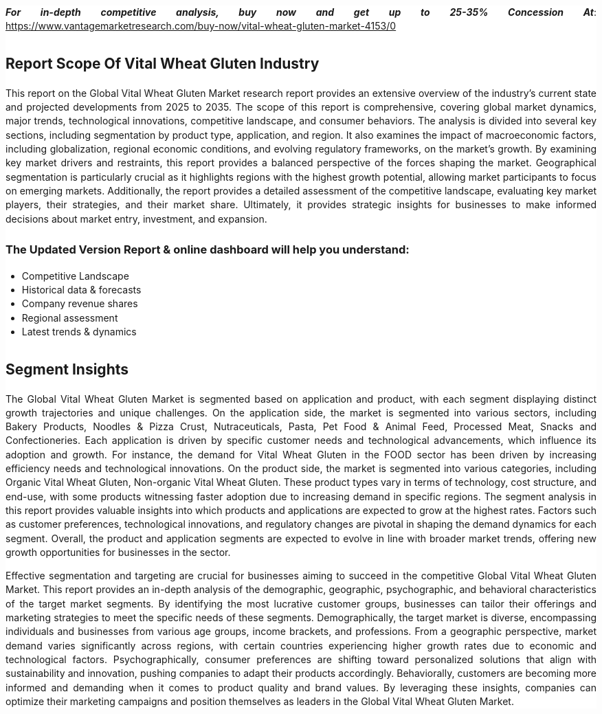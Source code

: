 <p style="text-align:justify"><em><strong>For in-depth competitive analysis, buy now and get up to 25-35% Concession At</strong></em>: <a href="https://www.vantagemarketresearch.com/buy-now/vital-wheat-gluten-market-4153/0">https://www.vantagemarketresearch.com/buy-now/vital-wheat-gluten-market-4153/0</a></p>

<h2 style="text-align:justify"><strong>Report Scope Of Vital Wheat Gluten Industry</strong></h2>

<p style="text-align:justify">This report on the Global Vital Wheat Gluten Market research report provides an extensive overview of the industry&rsquo;s current state and projected developments from 2025 to 2035. The scope of this report is comprehensive, covering global market dynamics, major trends, technological innovations, competitive landscape, and consumer behaviors. The analysis is divided into several key sections, including segmentation by product type, application, and region. It also examines the impact of macroeconomic factors, including globalization, regional economic conditions, and evolving regulatory frameworks, on the market&rsquo;s growth. By examining key market drivers and restraints, this report provides a balanced perspective of the forces shaping the market. Geographical segmentation is particularly crucial as it highlights regions with the highest growth potential, allowing market participants to focus on emerging markets. Additionally, the report provides a detailed assessment of the competitive landscape, evaluating key market players, their strategies, and their market share. Ultimately, it provides strategic insights for businesses to make informed decisions about market entry, investment, and expansion.</p>

<h3 style="text-align:justify"><strong>The Updated Version Report &amp; online dashboard will help you understand:</strong></h3>

<ul>
    <li style="text-align: justify;">Competitive Landscape</li>
    <li style="text-align: justify;">Historical data &amp; forecasts</li>
    <li style="text-align: justify;">Company revenue shares</li>
    <li style="text-align: justify;">Regional assessment</li>
    <li style="text-align: justify;">Latest trends &amp; dynamics</li>
</ul>

<h2 style="text-align:justify"><strong>Segment Insights</strong></h2>

<p style="text-align:justify">The Global Vital Wheat Gluten Market is segmented based on application and product, with each segment displaying distinct growth trajectories and unique challenges. On the application side, the market is segmented into various sectors, including Bakery Products, Noodles & Pizza Crust, Nutraceuticals, Pasta, Pet Food & Animal Feed, Processed Meat, Snacks and Confectioneries. Each application is driven by specific customer needs and technological advancements, which influence its adoption and growth. For instance, the demand for Vital Wheat Gluten in the FOOD sector has been driven by increasing efficiency needs and technological innovations. On the product side, the market is segmented into various categories, including Organic Vital Wheat Gluten, Non-organic Vital Wheat Gluten. These product types vary in terms of technology, cost structure, and end-use, with some products witnessing faster adoption due to increasing demand in specific regions. The segment analysis in this report provides valuable insights into which products and applications are expected to grow at the highest rates. Factors such as customer preferences, technological innovations, and regulatory changes are pivotal in shaping the demand dynamics for each segment. Overall, the product and application segments are expected to evolve in line with broader market trends, offering new growth opportunities for businesses in the sector.</p>

<p style="text-align:justify">Effective segmentation and targeting are crucial for businesses aiming to succeed in the competitive Global Vital Wheat Gluten Market. This report provides an in-depth analysis of the demographic, geographic, psychographic, and behavioral characteristics of the target market segments. By identifying the most lucrative customer groups, businesses can tailor their offerings and marketing strategies to meet the specific needs of these segments. Demographically, the target market is diverse, encompassing individuals and businesses from various age groups, income brackets, and professions. From a geographic perspective, market demand varies significantly across regions, with certain countries experiencing higher growth rates due to economic and technological factors. Psychographically, consumer preferences are shifting toward personalized solutions that align with sustainability and innovation, pushing companies to adapt their products accordingly. Behaviorally, customers are becoming more informed and demanding when it comes to product quality and brand values. By leveraging these insights, companies can optimize their marketing campaigns and position themselves as leaders in the Global Vital Wheat Gluten Market.</p>
